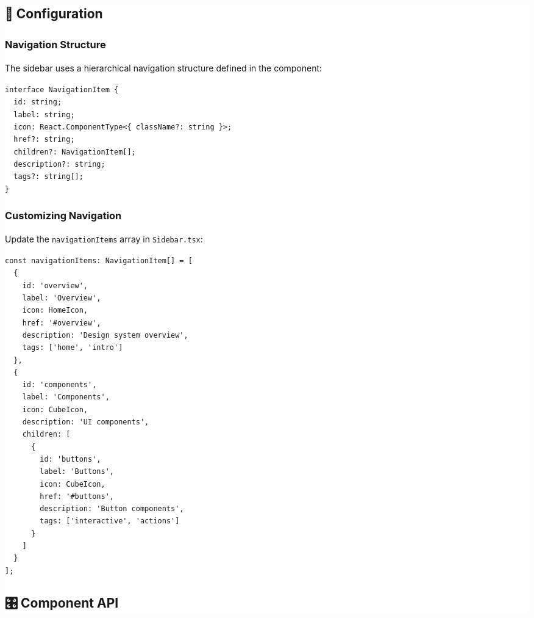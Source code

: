 ## 🔧 Configuration

### Navigation Structure

The sidebar uses a hierarchical navigation structure defined in the component:

```tsx
interface NavigationItem {
  id: string;
  label: string;
  icon: React.ComponentType<{ className?: string }>;
  href?: string;
  children?: NavigationItem[];
  description?: string;
  tags?: string[];
}
```

### Customizing Navigation

Update the `navigationItems` array in `Sidebar.tsx`:

```tsx
const navigationItems: NavigationItem[] = [
  {
    id: 'overview',
    label: 'Overview',
    icon: HomeIcon,
    href: '#overview',
    description: 'Design system overview',
    tags: ['home', 'intro']
  },
  {
    id: 'components',
    label: 'Components',
    icon: CubeIcon,
    description: 'UI components',
    children: [
      {
        id: 'buttons',
        label: 'Buttons',
        icon: CubeIcon,
        href: '#buttons',
        description: 'Button components',
        tags: ['interactive', 'actions']
      }
    ]
  }
];
```

## 🎛️ Component API
